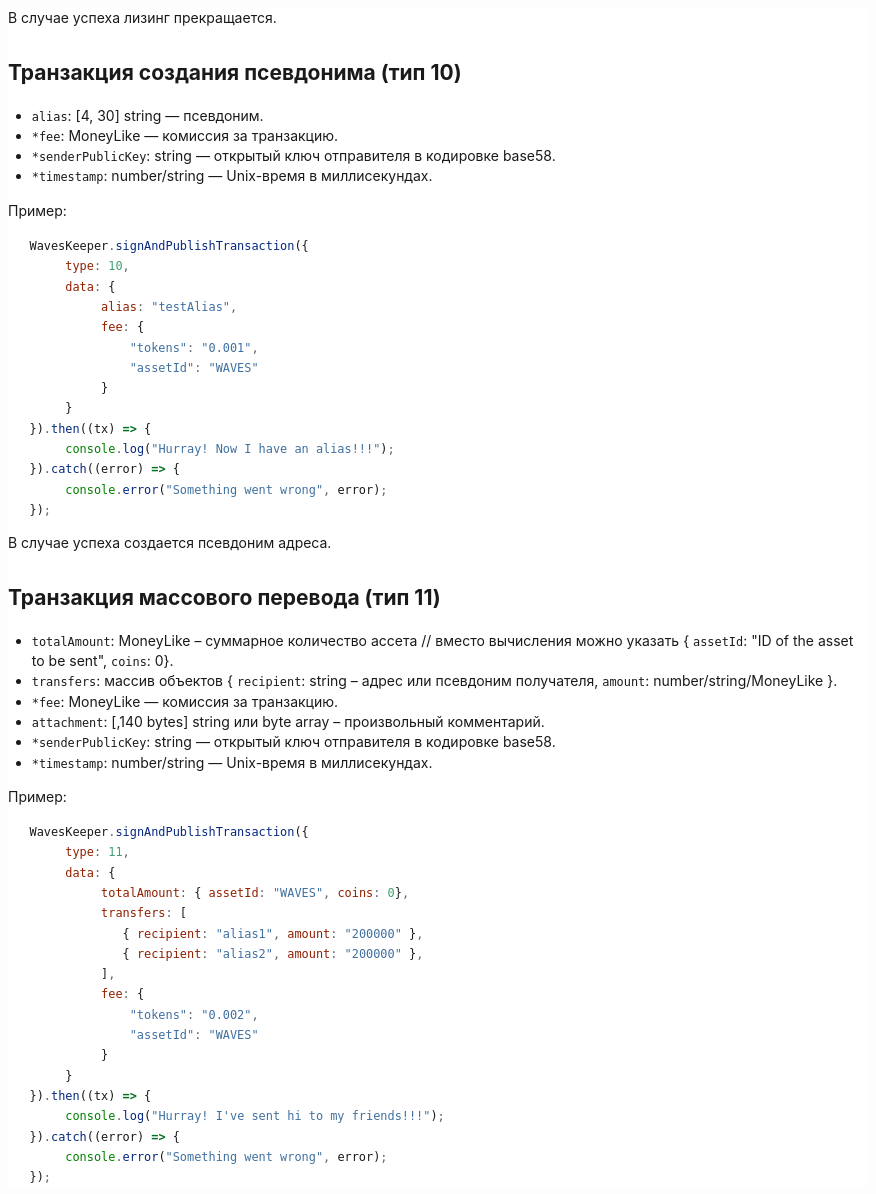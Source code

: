 В случае успеха лизинг прекращается.

## Транзакция создания псевдонима (тип 10)

- `alias`: [4, 30] string — псевдоним.
- `*fee`: MoneyLike — комиссия за транзакцию.
- `*senderPublicKey`: string — открытый ключ отправителя в кодировке base58.
- `*timestamp`: number/string — Unix-время в миллисекундах.

Пример:

```js
   WavesKeeper.signAndPublishTransaction({
        type: 10,
        data: {
             alias: "testAlias",
             fee: {
                 "tokens": "0.001",
                 "assetId": "WAVES"
             }
        }
   }).then((tx) => {
        console.log("Hurray! Now I have an alias!!!");
   }).catch((error) => {
        console.error("Something went wrong", error);
   });
```

В случае успеха создается псевдоним адреса.

## Транзакция массового перевода (тип 11)

- `totalAmount`: MoneyLike – суммарное количество ассета // вместо вычисления можно указать { `assetId`: "ID of the asset to be sent", `coins`: 0}.
- `transfers`:
   массив объектов { `recipient`: string – адрес или псевдоним получателя, `amount`: number/string/MoneyLike }.
- `*fee`: MoneyLike — комиссия за транзакцию.
- `attachment`: [,140 bytes] string или byte array – произвольный комментарий.
- `*senderPublicKey`: string — открытый ключ отправителя в кодировке base58.
- `*timestamp`: number/string — Unix-время в миллисекундах.

Пример:

```js
   WavesKeeper.signAndPublishTransaction({
        type: 11,
        data: {
             totalAmount: { assetId: "WAVES", coins: 0},
             transfers: [
                { recipient: "alias1", amount: "200000" },
                { recipient: "alias2", amount: "200000" },
             ],
             fee: {
                 "tokens": "0.002",
                 "assetId": "WAVES"
             }
        }
   }).then((tx) => {
        console.log("Hurray! I've sent hi to my friends!!!");
   }).catch((error) => {
        console.error("Something went wrong", error);
   });
```
